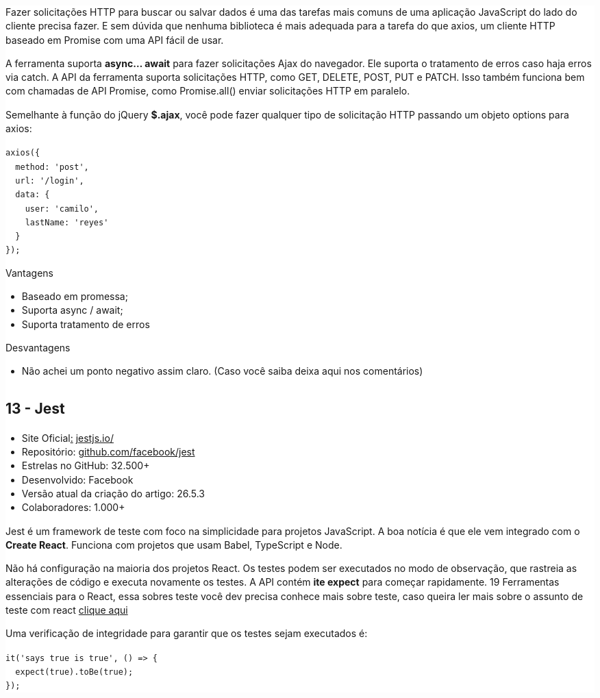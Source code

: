 Fazer solicitações HTTP para buscar ou salvar dados é uma das tarefas mais comuns de uma aplicação JavaScript do lado do cliente precisa fazer. E sem dúvida que nenhuma biblioteca é mais adequada para a tarefa do que axios, um cliente HTTP baseado em Promise com uma API fácil de usar.

A ferramenta suporta **async… await** para fazer solicitações Ajax do navegador. Ele suporta o tratamento de erros caso haja erros via catch. A API da ferramenta suporta solicitações HTTP, como GET, DELETE, POST, PUT e PATCH. Isso também funciona bem com chamadas de API Promise, como Promise.all() enviar solicitações HTTP em paralelo.

Semelhante à função do jQuery **$.ajax**, você pode fazer qualquer tipo de solicitação HTTP passando um objeto options para axios:

```
axios({
  method: 'post',
  url: '/login',
  data: {
    user: 'camilo',
    lastName: 'reyes'
  }
});
```

Vantagens

- Baseado em promessa;
- Suporta async / await;
- Suporta tratamento de erros

Desvantagens

- Não achei um ponto negativo assim claro. (Caso você saiba deixa aqui nos comentários)

## 13 - Jest

- Site Oficial[:](https://reactjs.org/docs/components-and-props.html#function-and-class-components) [jestjs.io/](https://jestjs.io/)
- Repositório: [github.com/facebook/jest](https://github.com/facebook/jest)
- Estrelas no GitHub: 32.500+
- Desenvolvido: Facebook
- Versão atual da criação do artigo: 26.5.3
- Colaboradores: 1.000+

Jest é um framework de teste com foco na simplicidade para projetos JavaScript. A boa notícia é que ele vem integrado com o **Create React**. Funciona com projetos que usam Babel, TypeScript e Node.

Não há configuração na maioria dos projetos React. Os testes podem ser executados no modo de observação, que rastreia as alterações de código e executa novamente os testes. A API contém **ite expect** para começar rapidamente. 19 Ferramentas essenciais para o React, essa sobres teste você dev precisa conhece mais sobre teste, caso queira ler mais sobre o assunto de teste com react [clique aqui](/react-guia-completo-para-testes/)

Uma verificação de integridade para garantir que os testes sejam executados é:

```
it('says true is true', () => {
  expect(true).toBe(true);
});
```
